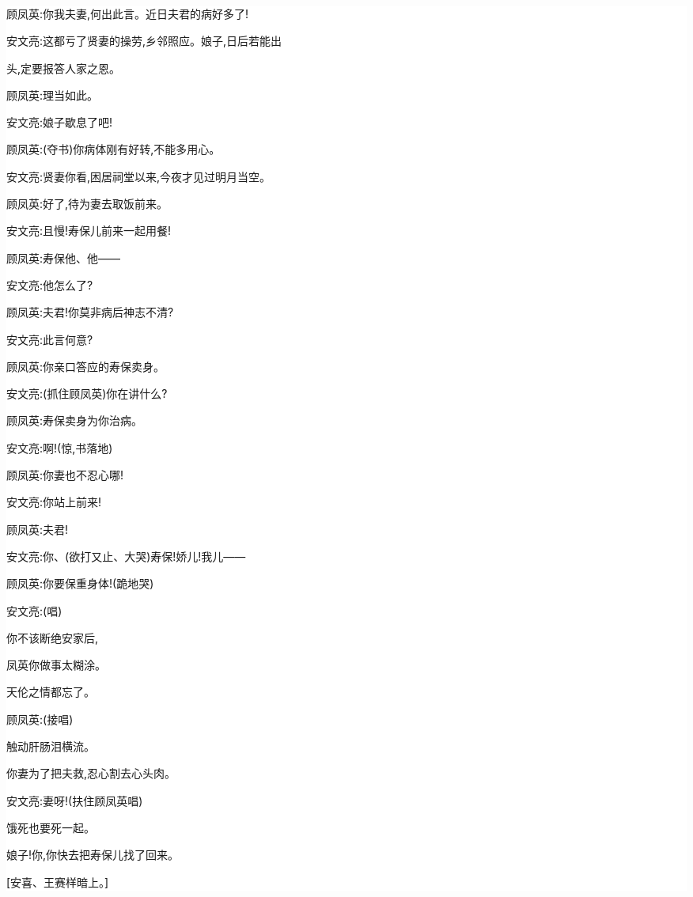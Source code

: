 顾凤英:你我夫妻,何出此言。近日夫君的病好多了!

安文亮:这都亏了贤妻的操劳,乡邻照应。娘子,日后若能出

头,定要报答人家之恩。

顾凤英:理当如此。

安文亮:娘子歇息了吧!

顾凤英:(夺书)你病体刚有好转,不能多用心。

安文亮:贤妻你看,困居祠堂以来,今夜才见过明月当空。

顾凤英:好了,待为妻去取饭前来。

安文亮:且慢!寿保儿前来一起用餐!

顾凤英:寿保他、他——

安文亮:他怎么了?

顾凤英:夫君!你莫非病后神志不清?

安文亮:此言何意?

顾凤英:你亲口答应的寿保卖身。

安文亮:(抓住顾凤英)你在讲什么?

顾凤英:寿保卖身为你治病。

安文亮:啊!(惊,书落地)

顾凤英:你妻也不忍心哪!

安文亮:你站上前来!

顾凤英:夫君!

安文亮:你、(欲打又止、大哭)寿保!娇儿!我儿——

顾凤英:你要保重身体!(跪地哭)

安文亮:(唱)

你不该断绝安家后,

凤英你做事太糊涂。

天伦之情都忘了。

顾凤英:(接唱)

触动肝肠泪横流。

你妻为了把夫救,忍心割去心头肉。

安文亮:妻呀!(扶住顾凤英唱)

饿死也要死一起。

娘子!你,你快去把寿保儿找了回来。

[安喜、王赛样暗上。]

